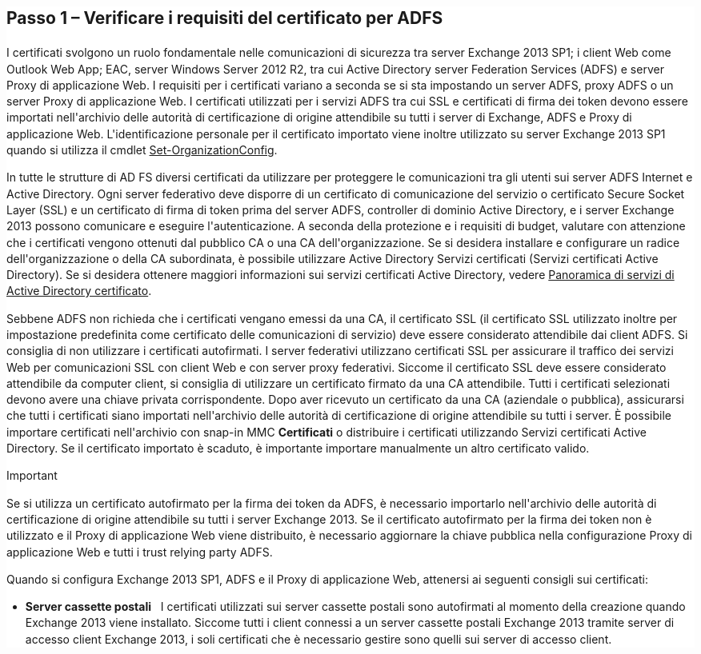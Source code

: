 

## Passo 1 – Verificare i requisiti del certificato per ADFS

I certificati svolgono un ruolo fondamentale nelle comunicazioni di sicurezza tra server Exchange 2013 SP1; i client Web come Outlook Web App; EAC, server Windows Server 2012 R2, tra cui Active Directory server Federation Services (ADFS) e server Proxy di applicazione Web. I requisiti per i certificati variano a seconda se si sta impostando un server ADFS, proxy ADFS o un server Proxy di applicazione Web. I certificati utilizzati per i servizi ADFS tra cui SSL e certificati di firma dei token devono essere importati nell'archivio delle autorità di certificazione di origine attendibile su tutti i server di Exchange, ADFS e Proxy di applicazione Web. L'identificazione personale per il certificato importato viene inoltre utilizzato su server Exchange 2013 SP1 quando si utilizza il cmdlet [Set-OrganizationConfig](https://technet.microsoft.com/it-it/library/aa997443\(v=exchg.150\)).

In tutte le strutture di AD FS diversi certificati da utilizzare per proteggere le comunicazioni tra gli utenti sui server ADFS Internet e Active Directory. Ogni server federativo deve disporre di un certificato di comunicazione del servizio o certificato Secure Socket Layer (SSL) e un certificato di firma di token prima del server ADFS, controller di dominio Active Directory, e i server Exchange 2013 possono comunicare e eseguire l'autenticazione. A seconda della protezione e i requisiti di budget, valutare con attenzione che i certificati vengono ottenuti dal pubblico CA o una CA dell'organizzazione. Se si desidera installare e configurare un radice dell'organizzazione o della CA subordinata, è possibile utilizzare Active Directory Servizi certificati (Servizi certificati Active Directory). Se si desidera ottenere maggiori informazioni sui servizi certificati Active Directory, vedere [Panoramica di servizi di Active Directory certificato](https://go.microsoft.com/fwlink/?linkid=392697).

Sebbene ADFS non richieda che i certificati vengano emessi da una CA, il certificato SSL (il certificato SSL utilizzato inoltre per impostazione predefinita come certificato delle comunicazioni di servizio) deve essere considerato attendibile dai client ADFS. Si consiglia di non utilizzare i certificati autofirmati. I server federativi utilizzano certificati SSL per assicurare il traffico dei servizi Web per comunicazioni SSL con client Web e con server proxy federativi. Siccome il certificato SSL deve essere considerato attendibile da computer client, si consiglia di utilizzare un certificato firmato da una CA attendibile. Tutti i certificati selezionati devono avere una chiave privata corrispondente. Dopo aver ricevuto un certificato da una CA (aziendale o pubblica), assicurarsi che tutti i certificati siano importati nell'archivio delle autorità di certificazione di origine attendibile su tutti i server. È possibile importare certificati nell'archivio con snap-in MMC **Certificati** o distribuire i certificati utilizzando Servizi certificati Active Directory. Se il certificato importato è scaduto, è importante importare manualmente un altro certificato valido.


> [!IMPORTANT]
> Se si utilizza un certificato autofirmato per la firma dei token da ADFS, è necessario importarlo nell'archivio delle autorità di certificazione di origine attendibile su tutti i server Exchange 2013. Se il certificato autofirmato per la firma dei token non è utilizzato e il Proxy di applicazione Web viene distribuito, è necessario aggiornare la chiave pubblica nella configurazione Proxy di applicazione Web e tutti i trust relying party ADFS.



Quando si configura Exchange 2013 SP1, ADFS e il Proxy di applicazione Web, attenersi ai seguenti consigli sui certificati:

  - **Server cassette postali**   I certificati utilizzati sui server cassette postali sono autofirmati al momento della creazione quando Exchange 2013 viene installato. Siccome tutti i client connessi a un server cassette postali Exchange 2013 tramite server di accesso client Exchange 2013, i soli certificati che è necessario gestire sono quelli sui server di accesso client.
